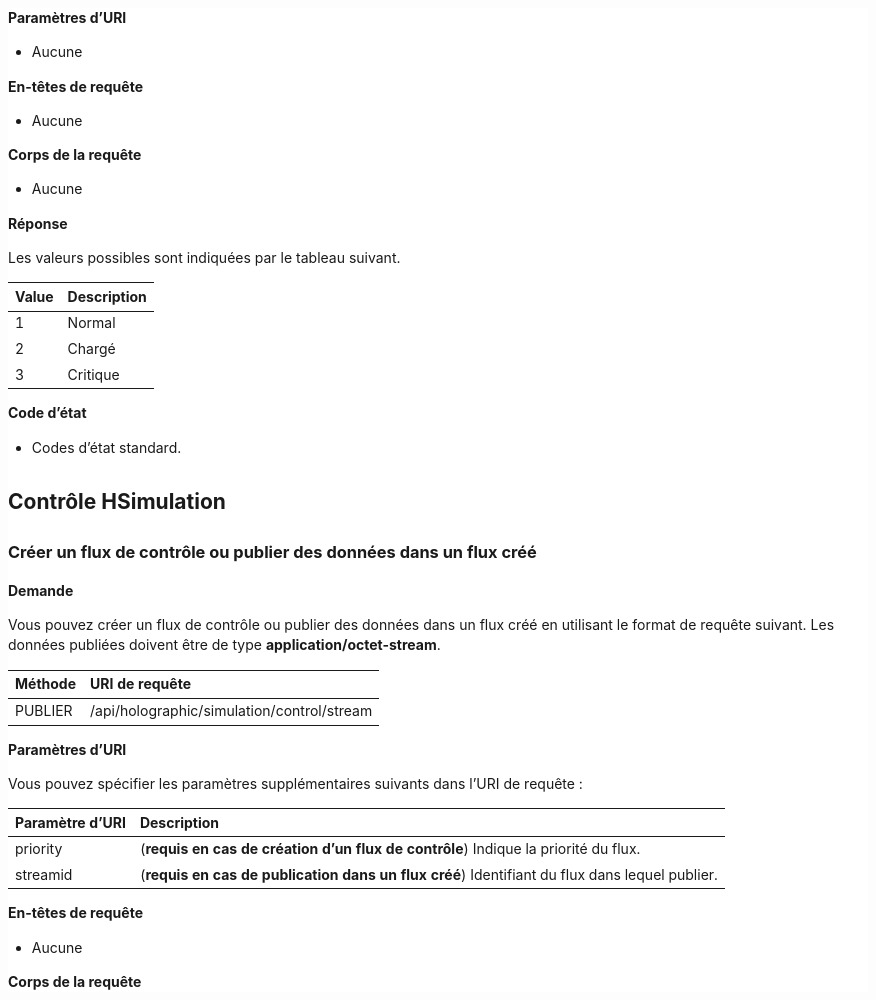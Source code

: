 **Paramètres d’URI**

- Aucune

**En-têtes de requête**

- Aucune

**Corps de la requête**

- Aucune

**Réponse**

Les valeurs possibles sont indiquées par le tableau suivant.

| Value | Description |
| --- | --- |
| 1 | Normal |
| 2 | Chargé |
| 3 | Critique |

**Code d’état**

- Codes d’état standard.

## <a name="hsimulation-control"></a>Contrôle HSimulation
### <a name="create-a-control-stream-or-post-data-to-a-created-stream"></a>Créer un flux de contrôle ou publier des données dans un flux créé

**Demande**

Vous pouvez créer un flux de contrôle ou publier des données dans un flux créé en utilisant le format de requête suivant. Les données publiées doivent être de type **application/octet-stream**.
 
| Méthode      | URI de requête |
| :------     | :----- |
| PUBLIER | /api/holographic/simulation/control/stream |


**Paramètres d’URI**

Vous pouvez spécifier les paramètres supplémentaires suivants dans l’URI de requête :

| Paramètre d’URI | Description |
| :---          | :--- |
| priority   | (**requis en cas de création d’un flux de contrôle**) Indique la priorité du flux. |
| streamid   | (**requis en cas de publication dans un flux créé**) Identifiant du flux dans lequel publier. |

**En-têtes de requête**

- Aucune

**Corps de la requête**
